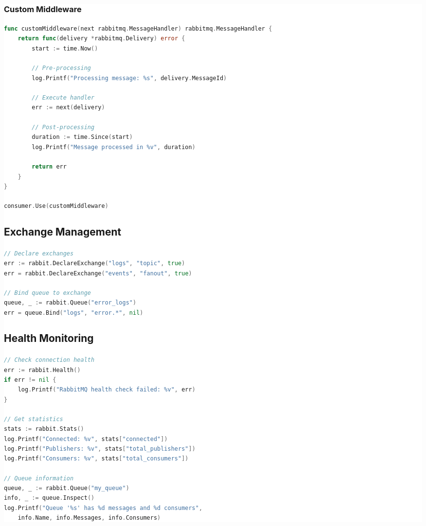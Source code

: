 ### Custom Middleware

```go
func customMiddleware(next rabbitmq.MessageHandler) rabbitmq.MessageHandler {
    return func(delivery *rabbitmq.Delivery) error {
        start := time.Now()
        
        // Pre-processing
        log.Printf("Processing message: %s", delivery.MessageId)
        
        // Execute handler
        err := next(delivery)
        
        // Post-processing
        duration := time.Since(start)
        log.Printf("Message processed in %v", duration)
        
        return err
    }
}

consumer.Use(customMiddleware)
```

## Exchange Management

```go
// Declare exchanges
err := rabbit.DeclareExchange("logs", "topic", true)
err = rabbit.DeclareExchange("events", "fanout", true)

// Bind queue to exchange
queue, _ := rabbit.Queue("error_logs")
err = queue.Bind("logs", "error.*", nil)
```

## Health Monitoring

```go
// Check connection health
err := rabbit.Health()
if err != nil {
    log.Printf("RabbitMQ health check failed: %v", err)
}

// Get statistics
stats := rabbit.Stats()
log.Printf("Connected: %v", stats["connected"])
log.Printf("Publishers: %v", stats["total_publishers"])
log.Printf("Consumers: %v", stats["total_consumers"])

// Queue information
queue, _ := rabbit.Queue("my_queue")
info, _ := queue.Inspect()
log.Printf("Queue '%s' has %d messages and %d consumers", 
    info.Name, info.Messages, info.Consumers)
```
